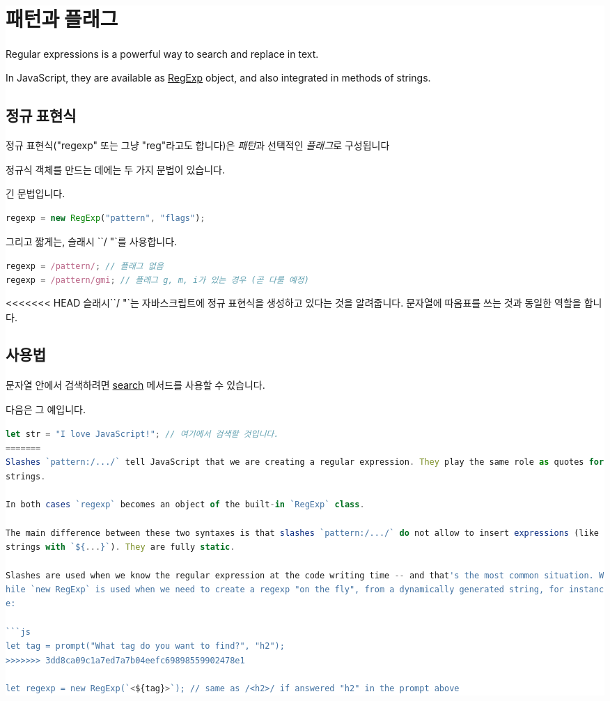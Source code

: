 # 패턴과 플래그

Regular expressions is a powerful way to search and replace in text.

In JavaScript, they are available as [RegExp](mdn:js/RegExp) object, and also integrated in methods of strings.

## 정규 표현식

정규 표현식("regexp" 또는 그냥 "reg"라고도 합니다)은 *패턴*과 선택적인 *플래그*로 구성됩니다

정규식 객체를 만드는 데에는 두 가지 문법이 있습니다.

긴 문법입니다.

```js
regexp = new RegExp("pattern", "flags");
```

그리고 짧게는, 슬래시 ``/ "`를 사용합니다.

```js
regexp = /pattern/; // 플래그 없음
regexp = /pattern/gmi; // 플래그 g, m, i가 있는 경우 (곧 다룰 예정)
```

<<<<<<< HEAD
슬래시``/ "`는 자바스크립트에 정규 표현식을 생성하고 있다는 것을 알려줍니다. 문자열에 따옴표를 쓰는 것과 동일한 역할을 합니다.

## 사용법

문자열 안에서 검색하려면 [search](mdn:js/String/search) 메서드를 사용할 수 있습니다.

다음은 그 예입니다.

```js run
let str = "I love JavaScript!"; // 여기에서 검색할 것입니다.
=======
Slashes `pattern:/.../` tell JavaScript that we are creating a regular expression. They play the same role as quotes for strings.

In both cases `regexp` becomes an object of the built-in `RegExp` class.

The main difference between these two syntaxes is that slashes `pattern:/.../` do not allow to insert expressions (like strings with `${...}`). They are fully static.

Slashes are used when we know the regular expression at the code writing time -- and that's the most common situation. While `new RegExp` is used when we need to create a regexp "on the fly", from a dynamically generated string, for instance:

```js
let tag = prompt("What tag do you want to find?", "h2");
>>>>>>> 3dd8ca09c1a7ed7a7b04eefc69898559902478e1

let regexp = new RegExp(`<${tag}>`); // same as /<h2>/ if answered "h2" in the prompt above
```
